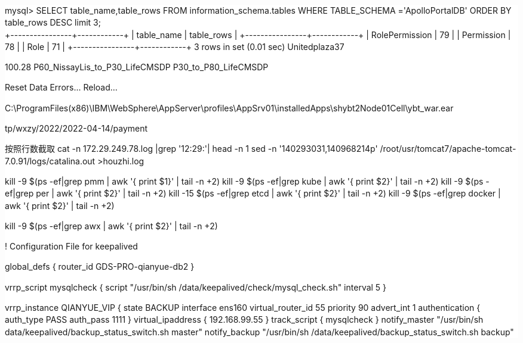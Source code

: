 mysql> SELECT table_name,table_rows FROM information_schema.tables WHERE TABLE_SCHEMA ='ApolloPortalDB' ORDER BY table_rows DESC limit 3;              
+----------------+------------+
| table_name     | table_rows |
+----------------+------------+
| RolePermission |         79 |
| Permission     |         78 |
| Role           |         71 |
+----------------+------------+
3 rows in set (0.01 sec)
Unitedplaza37

100.28
P60_NissayLis_to_P30_LifeCMSDP
P30_to_P80_LifeCMSDP

<span class="inner-text" i18n="tasks.ResetDataErrors">Reset Data Errors...</span>
<span class="inner-text" i18n="tasks.Reload">Reload...</span>

C:\ProgramFiles(x86)\IBM\WebSphere\AppServer\profiles\AppSrv01\installedApps\shybt2Node01Cell\ybt_war.ear

tp/wxzy/2022/2022-04-14/payment

按照行数截取
cat -n 172.29.249.78.log |grep '12:29:'| head -n 1
sed -n '140293031,140968214p' /root/usr/tomcat7/apache-tomcat-7.0.91/logs/catalina.out >houzhi.log



kill -9  $(ps -ef|grep pmm | awk '{ print $1}' | tail -n +2)
kill -9 $(ps -ef|grep kube | awk '{ print $2}' | tail -n +2)
kill -9 $(ps -ef|grep per | awk '{ print $2}' | tail -n +2)
kill -15 $(ps -ef|grep etcd | awk '{ print $2}' | tail -n +2)
kill -9 $(ps -ef|grep docker | awk '{ print $2}' | tail -n +2)

kill -9 $(ps -ef|grep awx | awk '{ print $2}' | tail -n +2)

! Configuration File for keepalived

global_defs {
   router_id GDS-PRO-qianyue-db2
}

vrrp_script mysqlcheck {
    script "/usr/bin/sh /data/keepalived/check/mysql_check.sh"
    interval 5
}

vrrp_instance QIANYUE_VIP {
    state BACKUP
    interface ens160
    virtual_router_id 55
    priority 90
    advert_int 1
    authentication {
        auth_type PASS
        auth_pass 1111
    }
    virtual_ipaddress {
        192.168.99.55
    }
    track_script {
        mysqlcheck
    }
    notify_master "/usr/bin/sh data/keepalived/backup_status_switch.sh master"
    notify_backup "/usr/bin/sh /data/keepalived/backup_status_switch.sh backup"
